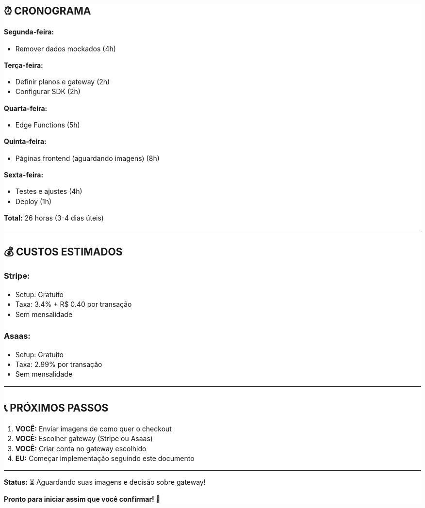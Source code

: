 
## ⏰ CRONOGRAMA

**Segunda-feira:**
- Remover dados mockados (4h)

**Terça-feira:**
- Definir planos e gateway (2h)
- Configurar SDK (2h)

**Quarta-feira:**
- Edge Functions (5h)

**Quinta-feira:**
- Páginas frontend (aguardando imagens) (8h)

**Sexta-feira:**
- Testes e ajustes (4h)
- Deploy (1h)

**Total:** 26 horas (3-4 dias úteis)

---

## 💰 CUSTOS ESTIMADOS

### Stripe:
- Setup: Gratuito
- Taxa: 3.4% + R$ 0.40 por transação
- Sem mensalidade

### Asaas:
- Setup: Gratuito
- Taxa: 2.99% por transação
- Sem mensalidade

---

## 📞 PRÓXIMOS PASSOS

1. **VOCÊ:** Enviar imagens de como quer o checkout
2. **VOCÊ:** Escolher gateway (Stripe ou Asaas)
3. **VOCÊ:** Criar conta no gateway escolhido
4. **EU:** Começar implementação seguindo este documento

---

**Status:** ⏳ Aguardando suas imagens e decisão sobre gateway!

**Pronto para iniciar assim que você confirmar! 🚀**
